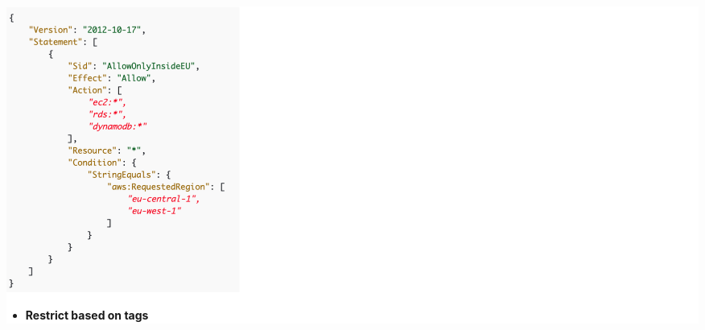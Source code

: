   <img src="./images/image-20200721225923095.png" alt="image-20200721225923095" style="zoom:50%;" />

* **Restrict based on tags**
